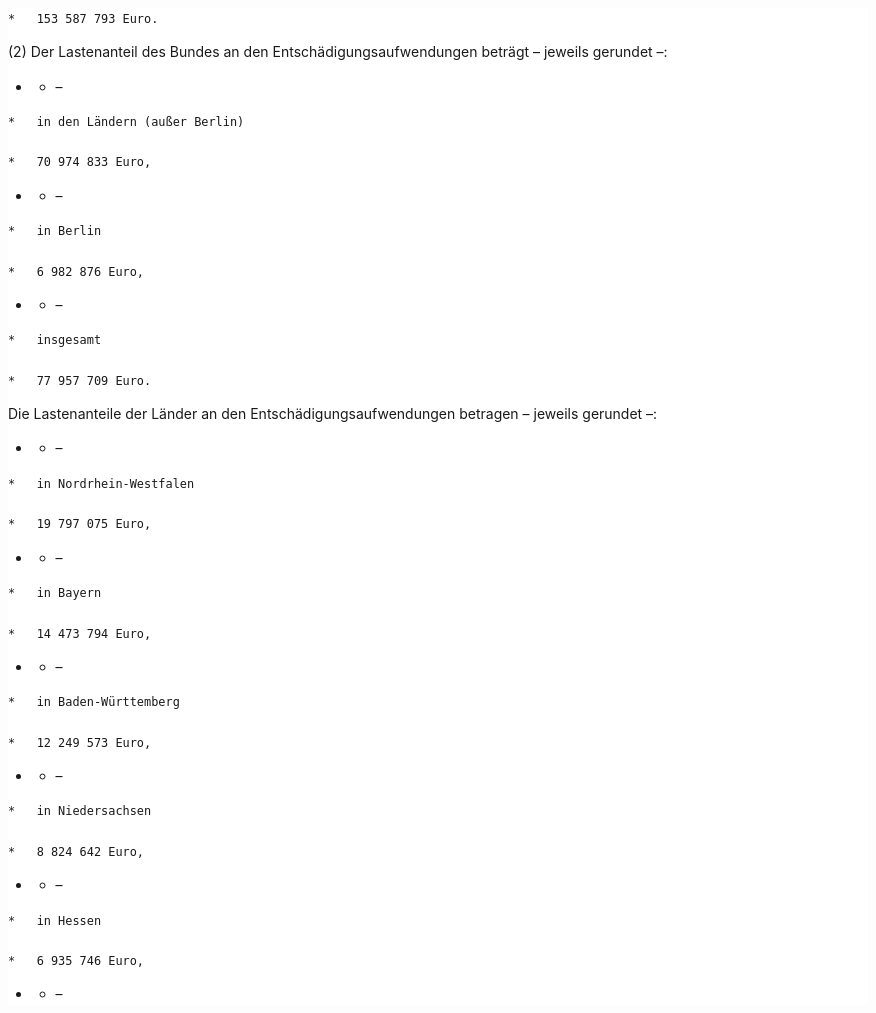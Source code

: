     *   153 587 793 Euro.




(2) Der Lastenanteil des Bundes an den Entschädigungsaufwendungen
beträgt – jeweils gerundet –:

*    *   –

    *   in den Ländern (außer Berlin)

    *   70 974 833 Euro,


*    *   –

    *   in Berlin

    *   6 982 876 Euro,


*    *   –

    *   insgesamt

    *   77 957 709 Euro.



Die Lastenanteile der Länder an den Entschädigungsaufwendungen
betragen – jeweils gerundet –:

*    *   –

    *   in Nordrhein‑Westfalen

    *   19 797 075 Euro,


*    *   –

    *   in Bayern

    *   14 473 794 Euro,


*    *   –

    *   in Baden‑Württemberg

    *   12 249 573 Euro,


*    *   –

    *   in Niedersachsen

    *   8 824 642 Euro,


*    *   –

    *   in Hessen

    *   6 935 746 Euro,


*    *   –
